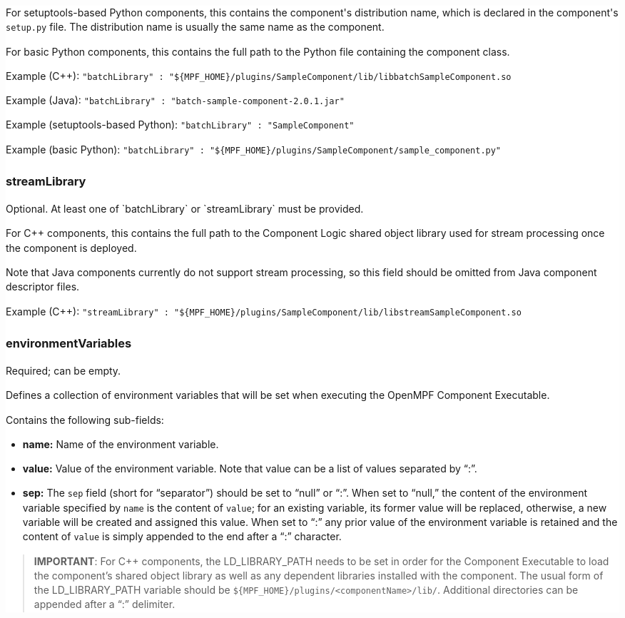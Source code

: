 For setuptools-based Python components, this contains the component's distribution name, which is declared in the 
component's `setup.py` file. The distribution name is usually the same name as the component.

For basic Python components, this contains the full path to the Python file containing the component class.

Example (C++):
`"batchLibrary" : "${MPF_HOME}/plugins/SampleComponent/lib/libbatchSampleComponent.so`

Example (Java):
`"batchLibrary" : "batch-sample-component-2.0.1.jar"`

Example (setuptools-based Python):
`"batchLibrary" : "SampleComponent"`

Example (basic Python):
`"batchLibrary" : "${MPF_HOME}/plugins/SampleComponent/sample_component.py"`

<h3>streamLibrary</h3>
Optional. At least one of `batchLibrary` or `streamLibrary` must be provided.

For C++ components, this contains the full path to the Component Logic shared object library used for stream processing once the component is deployed.

Note that Java components currently do not support stream processing, so this field should be omitted from Java component descriptor files.



Example (C++):
`"streamLibrary" : "${MPF_HOME}/plugins/SampleComponent/lib/libstreamSampleComponent.so`



<h3>environmentVariables</h3>
Required; can be empty.

Defines a collection of environment variables that will be set when executing the OpenMPF Component Executable.

Contains the following sub-fields:

* **name:**
  Name of the environment variable.

* **value:**
  Value of the environment variable.
  Note that value can be a list of values separated by “:”.

* **sep:**
  The `sep` field (short for “separator”) should be set to “null” or “:”. When set to “null,” the content of the environment variable specified by `name` is the content of `value`; for an existing variable, its former value will be replaced, otherwise, a new variable will be created and assigned this value. When set to “:” any prior value of the environment variable is retained and the content of `value` is simply appended to the end after a “:” character.

>**IMPORTANT**: For C++ components, the LD_LIBRARY_PATH needs to be set in order for the Component Executable to load the component’s shared object library as well as any dependent libraries installed with the component. The usual form of the LD_LIBRARY_PATH variable should be `${MPF_HOME}/plugins/<componentName>/lib/`. Additional directories can be appended after a “:” delimiter.
